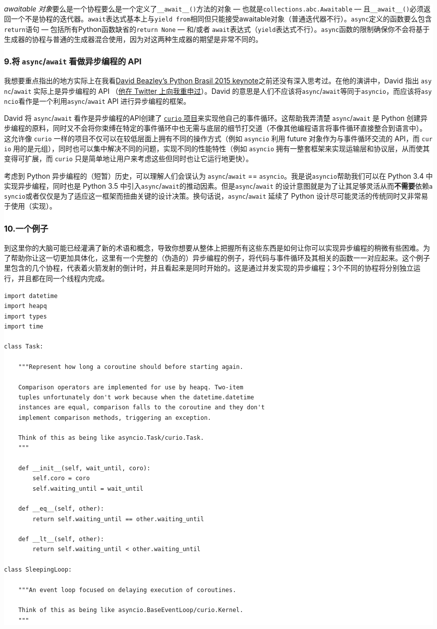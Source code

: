 
*awaitable 对象*要么是一个协程要么是一个定义了`__await__()`方法的对象 — 也就是`collections.abc.Awaitable` — 且`__await__()`必须返回一个不是协程的迭代器。`await`表达式基本上与`yield from`相同但只能接受awaitable对象（普通迭代器不行）。`async`定义的函数要么包含`return`语句 — 包括所有Python函数缺省的`return None` — 和/或者 `await`表达式（`yield`表达式不行）。`async`函数的限制确保你不会将基于生成器的协程与普通的生成器混合使用，因为对这两种生成器的期望是非常不同的。



### 9.将 `async`/`await` 看做异步编程的 API

我想要重点指出的地方实际上在我看[David Beazley’s Python Brasil 2015 keynote](https://www.youtube.com/watch?v=lYe8W04ERnY)之前还没有深入思考过。在他的演讲中，David 指出 `async`/`await` 实际上是异步编程的 API （[他在 Twitter 上向我重申过](https://twitter.com/dabeaz/status/696028946220056576)）。David 的意思是人们不应该将`async`/`await`等同于`asyncio`，而应该将`asyncio`看作是一个利用`async`/`await` API 进行异步编程的框架。

 

David 将 `async`/`await` 看作是异步编程的API创建了 [`curio` 项目](https://pypi.python.org/pypi/curio)来实现他自己的事件循环。这帮助我弄清楚 `async`/`await` 是 Python 创建异步编程的原料，同时又不会将你束缚在特定的事件循环中也无需与底层的细节打交道（不像其他编程语言将事件循环直接整合到语言中）。这允许像 `curio` 一样的项目不仅可以在较低层面上拥有不同的操作方式（例如 `asyncio` 利用 future 对象作为与事件循环交流的 API，而 `curio` 用的是元组），同时也可以集中解决不同的问题，实现不同的性能特性（例如 `asyncio` 拥有一整套框架来实现运输层和协议层，从而使其变得可扩展，而 `curio` 只是简单地让用户来考虑这些但同时也让它运行地更快）。

 

考虑到 Python 异步编程的（短暂）历史，可以理解人们会误认为 `async`/`await` == `asyncio`。我是说`asyncio`帮助我们可以在 Python 3.4 中实现异步编程，同时也是 Python 3.5 中引入`async`/`await`的推动因素。但是`async`/`await` 的设计意图就是为了让其足够灵活从而**不需要**依赖`asyncio`或者仅仅是为了适应这一框架而扭曲关键的设计决策。换句话说，`async`/`await` 延续了 Python 设计尽可能灵活的传统同时又非常易于使用（实现）。



### 10.一个例子

到这里你的大脑可能已经灌满了新的术语和概念，导致你想要从整体上把握所有这些东西是如何让你可以实现异步编程的稍微有些困难。为了帮助你让这一切更加具体化，这里有一个完整的（伪造的）异步编程的例子，将代码与事件循环及其相关的函数一一对应起来。这个例子里包含的几个协程，代表着火箭发射的倒计时，并且看起来是同时开始的。这是通过并发实现的异步编程；3个不同的协程将分别独立运行，并且都在同一个线程内完成。

```
import datetime
import heapq
import types
import time

class Task:

    """Represent how long a coroutine should before starting again.

    Comparison operators are implemented for use by heapq. Two-item
    tuples unfortunately don't work because when the datetime.datetime
    instances are equal, comparison falls to the coroutine and they don't
    implement comparison methods, triggering an exception.

    Think of this as being like asyncio.Task/curio.Task.
    """

    def __init__(self, wait_until, coro):
        self.coro = coro
        self.waiting_until = wait_until

    def __eq__(self, other):
        return self.waiting_until == other.waiting_until

    def __lt__(self, other):
        return self.waiting_until < other.waiting_until

class SleepingLoop:

    """An event loop focused on delaying execution of coroutines.

    Think of this as being like asyncio.BaseEventLoop/curio.Kernel.
    """

```